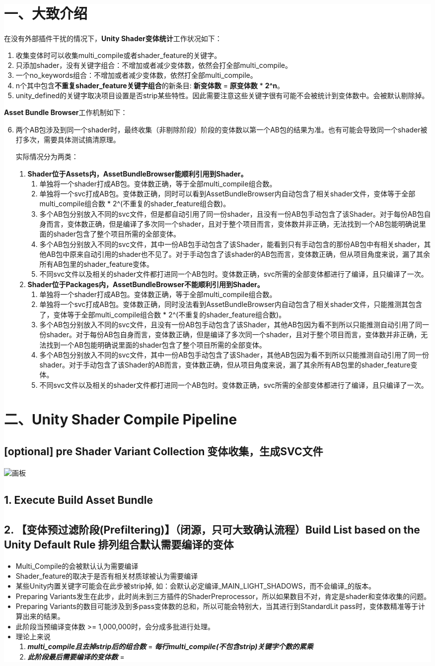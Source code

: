 # 一、大致介绍
在没有外部插件干扰的情况下，**Unity Shader变体统计**工作状况如下：

1. 收集变体时可以收集multi_compile或者shader_feature的关键字。
2. 只添加shader，没有关键字组合：不增加或者减少变体数，依然会打全部multi_compile。
3. 一个no_keywords组合：不增加或者减少变体数，依然打全部multi_compile。
4. n个其中包含**不重复shader_feature关键字组合**的新条目: **新变体数** = **原变体数** * **2^n**。
5. unity_defined的关键字取决项目设置是否strip某些特性。因此需要注意这些关键字很有可能不会被统计到变体数中。会被默认剔除掉。

**Asset Bundle Browser**工作机制如下：

6. 两个AB包涉及到同一个shader时，最终收集（非剔除阶段）阶段的变体数以第一个AB包的结果为准。也有可能会导致同一个shader被打多次，需要具体测试搞清原理。

   实际情况分为两类：

    1. **Shader位于Assets内，AssetBundleBrowser能顺利引用到Shader。**
        1. 单独将一个shader打成AB包。变体数正确，等于全部multi_compile组合数。
        2. 单独将一个svc打成AB包。变体数正确，同时可以看到AssetBundleBrowser内自动包含了相关shader文件，变体等于全部multi_compile组合数 * 2^(不重复的shader_feature组合数)。
        3. 多个AB包分别放入不同的svc文件，但是都自动引用了同一份shader，且没有一份AB包手动包含了该Shader。对于每份AB包自身而言，变体数正确，但是编译了多次同一个shader，且对于整个项目而言，变体数并非正确，无法找到一个AB包能明确说里面的shader包含了整个项目所需的全部变体。
        4. 多个AB包分别放入不同的svc文件，其中一份AB包手动包含了该Shader，能看到只有手动包含的那份AB包中有相关shader，其他AB包中原来自动引用的shader也不见了。对于手动包含了该shader的AB包而言，变体数正确，但从项目角度来说，漏了其余所有AB包里的shader_feature变体。
        5. 不同svc文件以及相关的shader文件都打进同一个AB包时。变体数正确，svc所需的全部变体都进行了编译，且只编译了一次。
    2. **Shader位于Packages内，AssetBundleBrowser不能顺利引用到Shader。**
        1. 单独将一个shader打成AB包。变体数正确，等于全部multi_compile组合数。
        2. 单独将一个svc打成AB包。变体数正确，同时没法看到AssetBundleBrowser内自动包含了相关shader文件，只能推测其包含了，变体等于全部multi_compile组合数 * 2^(不重复的shader_feature组合数)。
        3. 多个AB包分别放入不同的svc文件，且没有一份AB包手动包含了该Shader，其他AB包因为看不到所以只能推测自动引用了同一份shader。对于每份AB包自身而言，变体数正确，但是编译了多次同一个shader，且对于整个项目而言，变体数并非正确，无法找到一个AB包能明确说里面的shader包含了整个项目所需的全部变体。
        4. 多个AB包分别放入不同的svc文件，其中一份AB包手动包含了该Shader，其他AB包因为看不到所以只能推测自动引用了同一份shader。对于手动包含了该Shader的AB而言，变体数正确，但从项目角度来说，漏了其余所有AB包里的shader_feature变体。
        5. 不同svc文件以及相关的shader文件都打进同一个AB包时。变体数正确，svc所需的全部变体都进行了编译，且只编译了一次。



# 二、Unity Shader Compile Pipeline
## [optional] pre Shader Variant Collection 变体收集，生成SVC文件




![画板](https://cdn.nlark.com/yuque/0/2024/jpeg/1660870/1733824310052-cb1d06a8-afab-44ce-b5ba-85aae93aa2b2.jpeg)



## 1. Execute Build Asset Bundle


## 2. 【变体预过滤阶段(Prefiltering)】（闭源，只可大致确认流程）Build List based on the Unity Default Rule 排列组合默认需要编译的变体
+ Multi_Compile的会被默认认为需要编译
+ Shader_feature的取决于是否有相关材质球被认为需要编译
+ 某些Unity内置关键字可能会在此步被strip掉, 如：会默认必定编译_MAIN_LIGHT_SHADOWS，而不会编译_的版本。
+ Preparing Variants发生在此步，此时尚未到三方插件的ShaderPreprocessor，所以如果数目不对，肯定是shader和变体收集的问题。
+ Preparing Variants的数目可能涉及到多pass变体数的总和，所以可能会特别大，当其进行到StandardLit pass时，变体数精准等于计算出来的结果。
+ 此阶段当预编译变体数 >= 1,000,000时，会分成多批进行处理。
+ 理论上来说
    1. _**multi_compile且去掉strip后的组合数**_ = _**每行multi_compile(不包含strip)关键字个数的累乘**_
    2. _**此阶段最后需要编译的变体数**_ = 
